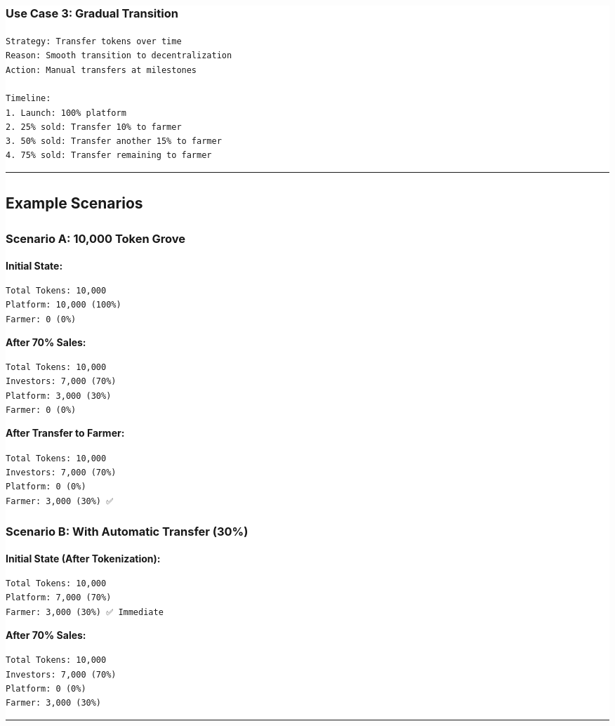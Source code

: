 ### Use Case 3: Gradual Transition
```
Strategy: Transfer tokens over time
Reason: Smooth transition to decentralization
Action: Manual transfers at milestones

Timeline:
1. Launch: 100% platform
2. 25% sold: Transfer 10% to farmer
3. 50% sold: Transfer another 15% to farmer
4. 75% sold: Transfer remaining to farmer
```

---

## Example Scenarios

### Scenario A: 10,000 Token Grove

**Initial State:**
```
Total Tokens: 10,000
Platform: 10,000 (100%)
Farmer: 0 (0%)
```

**After 70% Sales:**
```
Total Tokens: 10,000
Investors: 7,000 (70%)
Platform: 3,000 (30%)
Farmer: 0 (0%)
```

**After Transfer to Farmer:**
```
Total Tokens: 10,000
Investors: 7,000 (70%)
Platform: 0 (0%)
Farmer: 3,000 (30%) ✅
```

### Scenario B: With Automatic Transfer (30%)

**Initial State (After Tokenization):**
```
Total Tokens: 10,000
Platform: 7,000 (70%)
Farmer: 3,000 (30%) ✅ Immediate
```

**After 70% Sales:**
```
Total Tokens: 10,000
Investors: 7,000 (70%)
Platform: 0 (0%)
Farmer: 3,000 (30%)
```

---